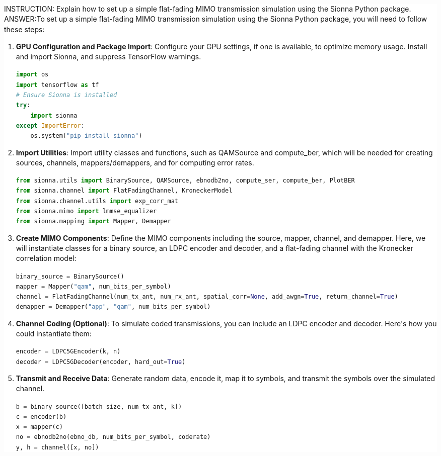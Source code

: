 INSTRUCTION: Explain how to set up a simple flat-fading MIMO transmission simulation using the Sionna Python package.
ANSWER:To set up a simple flat-fading MIMO transmission simulation using the Sionna Python package, you will need to follow these steps:

1. **GPU Configuration and Package Import**: Configure your GPU settings, if one is available, to optimize memory usage. Install and import Sionna, and suppress TensorFlow warnings.

    ```python
    import os
    import tensorflow as tf
    # Ensure Sionna is installed
    try:
        import sionna
    except ImportError:
        os.system("pip install sionna")
    ```

2. **Import Utilities**: Import utility classes and functions, such as QAMSource and compute_ber, which will be needed for creating sources, channels, mappers/demappers, and for computing error rates.

    ```python
    from sionna.utils import BinarySource, QAMSource, ebnodb2no, compute_ser, compute_ber, PlotBER
    from sionna.channel import FlatFadingChannel, KroneckerModel
    from sionna.channel.utils import exp_corr_mat
    from sionna.mimo import lmmse_equalizer
    from sionna.mapping import Mapper, Demapper
    ```

3. **Create MIMO Components**: Define the MIMO components including the source, mapper, channel, and demapper. Here, we will instantiate classes for a binary source, an LDPC encoder and decoder, and a flat-fading channel with the Kronecker correlation model:

    ```python
    binary_source = BinarySource()
    mapper = Mapper("qam", num_bits_per_symbol)
    channel = FlatFadingChannel(num_tx_ant, num_rx_ant, spatial_corr=None, add_awgn=True, return_channel=True)
    demapper = Demapper("app", "qam", num_bits_per_symbol)
    ```

4. **Channel Coding (Optional)**: To simulate coded transmissions, you can include an LDPC encoder and decoder. Here's how you could instantiate them:

    ```python
    encoder = LDPC5GEncoder(k, n)
    decoder = LDPC5GDecoder(encoder, hard_out=True)
    ```

5. **Transmit and Receive Data**: Generate random data, encode it, map it to symbols, and transmit the symbols over the simulated channel.

    ```python
    b = binary_source([batch_size, num_tx_ant, k])
    c = encoder(b)
    x = mapper(c)
    no = ebnodb2no(ebno_db, num_bits_per_symbol, coderate)
    y, h = channel([x, no])
    ```
